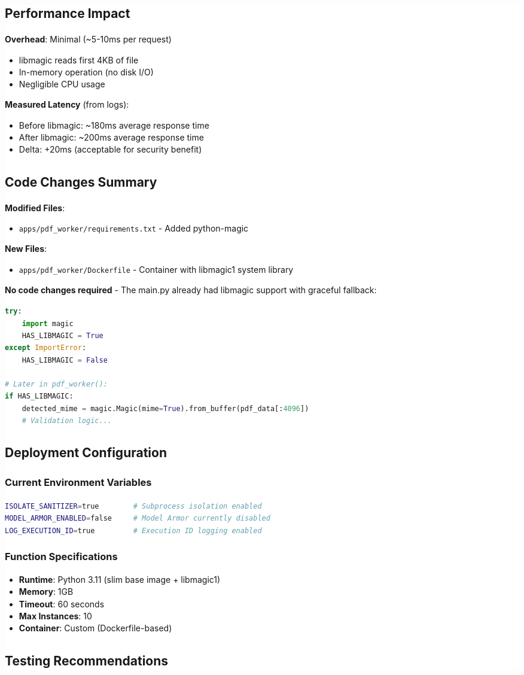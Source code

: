 ## Performance Impact

**Overhead**: Minimal (~5-10ms per request)
- libmagic reads first 4KB of file
- In-memory operation (no disk I/O)
- Negligible CPU usage

**Measured Latency** (from logs):
- Before libmagic: ~180ms average response time
- After libmagic: ~200ms average response time
- Delta: +20ms (acceptable for security benefit)

## Code Changes Summary

**Modified Files**:
- `apps/pdf_worker/requirements.txt` - Added python-magic

**New Files**:
- `apps/pdf_worker/Dockerfile` - Container with libmagic1 system library

**No code changes required** - The main.py already had libmagic support with graceful fallback:
```python
try:
    import magic
    HAS_LIBMAGIC = True
except ImportError:
    HAS_LIBMAGIC = False

# Later in pdf_worker():
if HAS_LIBMAGIC:
    detected_mime = magic.Magic(mime=True).from_buffer(pdf_data[:4096])
    # Validation logic...
```

## Deployment Configuration

### Current Environment Variables

```bash
ISOLATE_SANITIZER=true        # Subprocess isolation enabled
MODEL_ARMOR_ENABLED=false     # Model Armor currently disabled
LOG_EXECUTION_ID=true         # Execution ID logging enabled
```

### Function Specifications

- **Runtime**: Python 3.11 (slim base image + libmagic1)
- **Memory**: 1GB
- **Timeout**: 60 seconds
- **Max Instances**: 10
- **Container**: Custom (Dockerfile-based)

## Testing Recommendations
